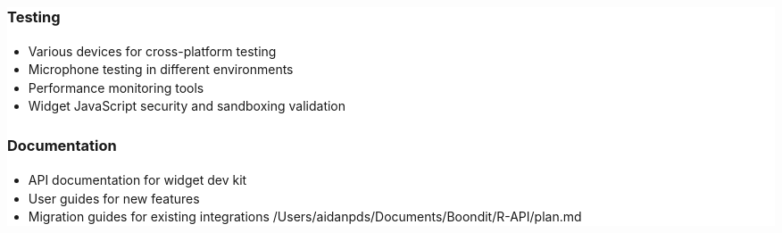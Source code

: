 ### Testing
- Various devices for cross-platform testing
- Microphone testing in different environments
- Performance monitoring tools
- Widget JavaScript security and sandboxing validation

### Documentation
- API documentation for widget dev kit
- User guides for new features
- Migration guides for existing integrations</content>
<parameter name="filePath">/Users/aidanpds/Documents/Boondit/R-API/plan.md
